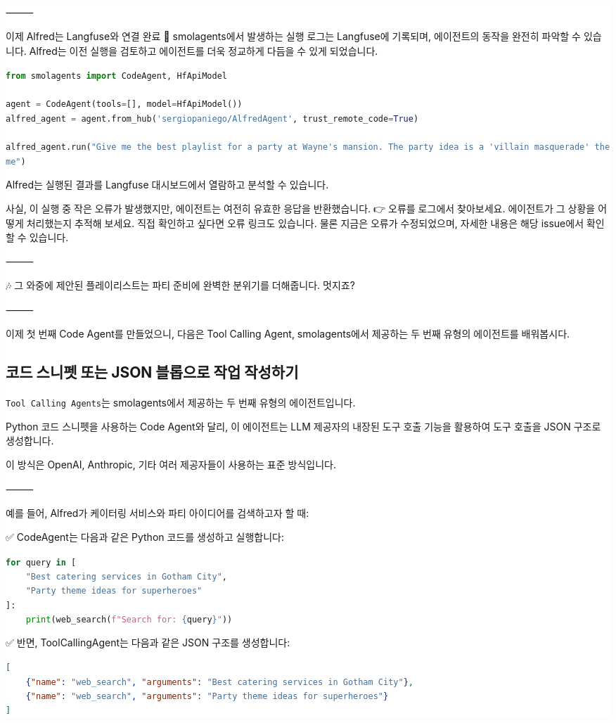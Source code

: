 ```python
```

⸻

이제 Alfred는 Langfuse와 연결 완료 🔌
smolagents에서 발생하는 실행 로그는 Langfuse에 기록되며, 에이전트의 동작을 완전히 파악할 수 있습니다. Alfred는 이전 실행을 검토하고 에이전트를 더욱 정교하게 다듬을 수 있게 되었습니다.
```python
from smolagents import CodeAgent, HfApiModel

agent = CodeAgent(tools=[], model=HfApiModel())
alfred_agent = agent.from_hub('sergiopaniego/AlfredAgent', trust_remote_code=True)

alfred_agent.run("Give me the best playlist for a party at Wayne's mansion. The party idea is a 'villain masquerade' theme")
```
Alfred는 실행된 결과를 Langfuse 대시보드에서 열람하고 분석할 수 있습니다.

사실, 이 실행 중 작은 오류가 발생했지만, 에이전트는 여전히 유효한 응답을 반환했습니다.
👉 오류를 로그에서 찾아보세요. 에이전트가 그 상황을 어떻게 처리했는지 추적해 보세요.
직접 확인하고 싶다면 오류 링크도 있습니다. 물론 지금은 오류가 수정되었으며, 자세한 내용은 해당 issue에서 확인할 수 있습니다.

⸻

🎶 그 와중에 제안된 플레이리스트는 파티 준비에 완벽한 분위기를 더해줍니다. 멋지죠?

⸻

이제 첫 번째 Code Agent를 만들었으니, 다음은 Tool Calling Agent, smolagents에서 제공하는 두 번째 유형의 에이전트를 배워봅시다.

## 코드 스니펫 또는 JSON 블롭으로 작업 작성하기


`Tool Calling Agents`는 smolagents에서 제공하는 두 번째 유형의 에이전트입니다.

Python 코드 스니펫을 사용하는 Code Agent와 달리, 이 에이전트는 LLM 제공자의 내장된 도구 호출 기능을 활용하여 도구 호출을 JSON 구조로 생성합니다.

이 방식은 OpenAI, Anthropic, 기타 여러 제공자들이 사용하는 표준 방식입니다.

⸻

예를 들어, Alfred가 케이터링 서비스와 파티 아이디어를 검색하고자 할 때:

✅ CodeAgent는 다음과 같은 Python 코드를 생성하고 실행합니다:
```python
for query in [
    "Best catering services in Gotham City",
    "Party theme ideas for superheroes"
]:
    print(web_search(f"Search for: {query}"))
```
✅ 반면, ToolCallingAgent는 다음과 같은 JSON 구조를 생성합니다:
```json
[
    {"name": "web_search", "arguments": "Best catering services in Gotham City"},
    {"name": "web_search", "arguments": "Party theme ideas for superheroes"}
]
```
